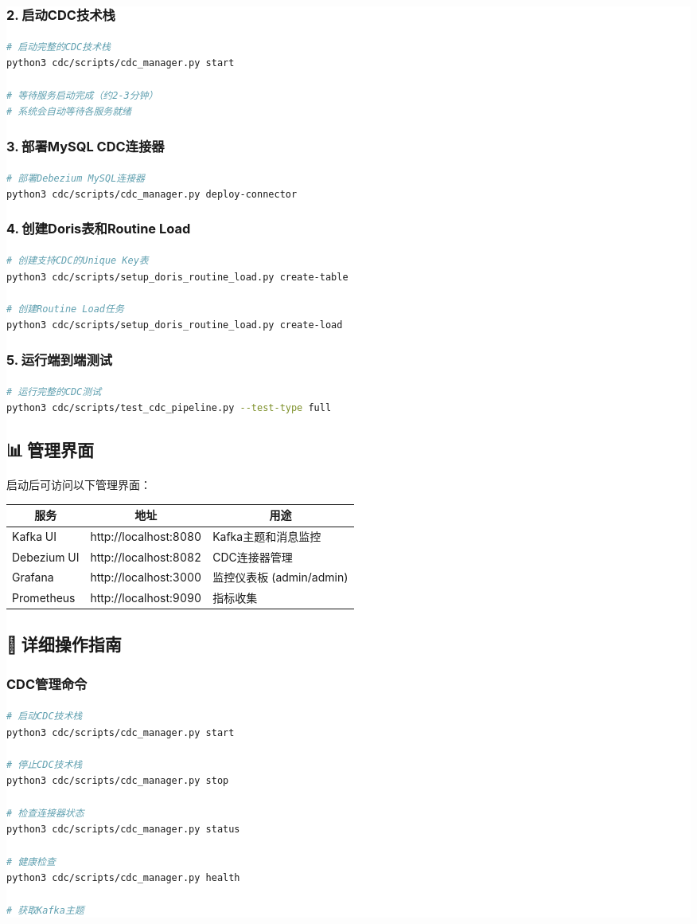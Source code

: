 ### 2. 启动CDC技术栈

```bash
# 启动完整的CDC技术栈
python3 cdc/scripts/cdc_manager.py start

# 等待服务启动完成（约2-3分钟）
# 系统会自动等待各服务就绪
```

### 3. 部署MySQL CDC连接器

```bash
# 部署Debezium MySQL连接器
python3 cdc/scripts/cdc_manager.py deploy-connector
```

### 4. 创建Doris表和Routine Load

```bash
# 创建支持CDC的Unique Key表
python3 cdc/scripts/setup_doris_routine_load.py create-table

# 创建Routine Load任务
python3 cdc/scripts/setup_doris_routine_load.py create-load
```

### 5. 运行端到端测试

```bash
# 运行完整的CDC测试
python3 cdc/scripts/test_cdc_pipeline.py --test-type full
```

## 📊 管理界面

启动后可访问以下管理界面：

| 服务 | 地址 | 用途 |
|------|------|------|
| Kafka UI | http://localhost:8080 | Kafka主题和消息监控 |
| Debezium UI | http://localhost:8082 | CDC连接器管理 |
| Grafana | http://localhost:3000 | 监控仪表板 (admin/admin) |
| Prometheus | http://localhost:9090 | 指标收集 |

## 🔧 详细操作指南

### CDC管理命令

```bash
# 启动CDC技术栈
python3 cdc/scripts/cdc_manager.py start

# 停止CDC技术栈
python3 cdc/scripts/cdc_manager.py stop

# 检查连接器状态
python3 cdc/scripts/cdc_manager.py status

# 健康检查
python3 cdc/scripts/cdc_manager.py health

# 获取Kafka主题
```